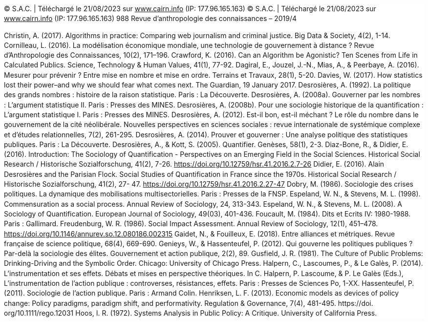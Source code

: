 © S.A.C. | Téléchargé le 21/08/2023 sur www.cairn.info (IP: 177.96.165.163)
© S.A.C. | Téléchargé le 21/08/2023 sur www.cairn.info (IP: 177.96.165.163)
988 Revue d’anthropologie des connaissances – 2019/4

Christin, A. (2017). Algorithms in practice: Comparing web journalism and criminal justice.
Big Data & Society, 4(2), 1-14.
Cornilleau, L. (2016). La modélisation économique mondiale, une technologie de
gouvernement à distance ? Revue d’Anthropologie des Connaissances, 10(2), 171–196.
Crawford, K. (2016). Can an Algorithm be Agonistic? Ten Scenes from Life in Calculated
Publics. Science, Technology & Human Values, 41(1), 77-92.
Dagiral, E., Jouzel, J.-N., Mias, A., & Peerbaye, A. (2016). Mesurer pour prévenir ? Entre
mise en nombre et mise en ordre. Terrains et Travaux, 28(1), 5-20.
Davies, W. (2017). How statistics lost their power–and why we should fear what comes
next. The Guardian, 19 January 2017.
Desrosières, A. (1992). La politique des grands nombres : histoire de la raison statistique.
Paris : La Découverte.
Desrosières, A. (2008a). Gouverner par les nombres : L’argument statistique II. Paris : Presses
des MINES.
Desrosières, A. (2008b). Pour une sociologie historique de la quantification : L’argument
statistique I. Paris : Presses des MINES.
Desrosières, A. (2012). Est-il bon, est-il méchant ? Le rôle du nombre dans le gouvernement
de la cité néolibérale. Nouvelles perspectives en sciences sociales : revue internationale de
systémique complexe et d’études relationnelles, 7(2), 261-295.
Desrosières, A. (2014). Prouver et gouverner : Une analyse politique des statistiques publiques.
Paris : La Découverte.
Desrosières, A., & Kott, S. (2005). Quantifier. Genèses, 58(1), 2-3.
Diaz-Bone, R., & Didier, E. (2016). Introduction: The Sociology of Quantification -
Perspectives on an Emerging Field in the Social Sciences. Historical Social Research /
Historische Sozialforschung, 41(2), 7-26. https://doi.org/10.12759/hsr.41.2016.2.7-26
Didier, E. (2016). Alain Desrosières and the Parisian Flock. Social Studies of Quantification
in France since the 1970s. Historical Social Research / Historische Sozialforschung, 41(2), 27-
47. https://doi.org/10.12759/hsr.41.2016.2.27-47
Dobry, M. (1986). Sociologie des crises politiques. La dynamique des mobilisations multisectorielles.
Paris : Presses de la FNSP.
Espeland, W. N., & Stevens, M. L. (1998). Commensuration as a social process. Annual
Review of Sociology, 24, 313-343.
Espeland, W. N., & Stevens, M. L. (2008). A Sociology of Quantification. European Journal
of Sociology, 49(03), 401-436.
Foucault, M. (1984). Dits et Ecrits IV: 1980-1988. Paris : Gallimard.
Freudenburg, W. R. (1986). Social Impact Assessment. Annual Review of Sociology, 12(1),
451–478. https://doi.org/10.1146/annurev.so.12.080186.002315
Gaidet, N., & Fouilleux, E. (2018). Entre alliances et métriques. Revue française de science
politique, 68(4), 669-690.
Genieys, W., & Hassenteufel, P. (2012). Qui gouverne les politiques publiques ? Par-delà la
sociologie des élites. Gouvernement et action publique, 2(2), 89.
Gusfield, J. R. (1981). The Culture of Public Problems: Drinking-Driving and the Symbolic Order. Chicago: University of Chicago Press.
Halpern, C., Lascoumes, P., & Le Galès, P. (2014). L’instrumentation et ses effets. Débats
et mises en perspective théoriques. In C. Halpern, P. Lascoume, & P. Le Galès (Eds.),
L’instrumentation de l’action publique : controverses, résistances, effets. Paris : Presses de
Sciences Po, 1-XX.
Hassenteufel, P. (2011). Sociologie de l’action publique. Paris : Armand Colin.
Henriksen, L. F. (2013). Economic models as devices of policy change: Policy paradigms,
paradigm shift, and performativity. Regulation & Governance, 7(4), 481-495. https://doi.
org/10.1111/rego.12031
Hoos, I. R. (1972). Systems Analysis in Public Policy: A Critique. University of California Press.
